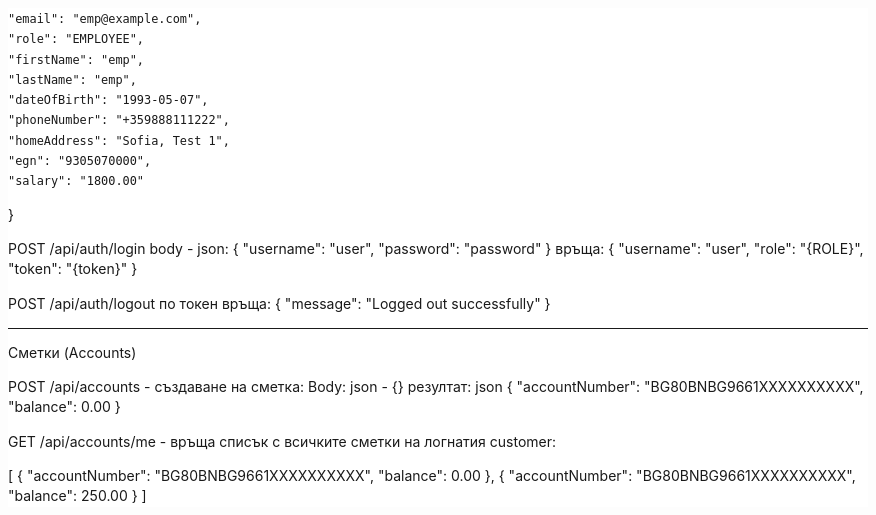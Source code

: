     "email": "emp@example.com",
    "role": "EMPLOYEE",
    "firstName": "emp",
    "lastName": "emp",
    "dateOfBirth": "1993-05-07",
    "phoneNumber": "+359888111222",
    "homeAddress": "Sofia, Test 1",
    "egn": "9305070000",
    "salary": "1800.00"
}

POST /api/auth/login
body - json:
{
  "username": "user",
  "password": "password"
}
връща:
{
    "username": "user",
    "role": "{ROLE}",
    "token": "{token}"
}

POST /api/auth/logout 
по токен
връща:
{
    "message": "Logged out successfully"
}

------------------------------------------------------------------------

   Сметки (Accounts)

POST /api/accounts - създаване на сметка:
Body: json - {}
резултат: json
{
    "accountNumber": "BG80BNBG9661XXXXXXXXXX",
    "balance": 0.00
}

GET /api/accounts/me - връща списък с всичките сметки на логнатия customer: 

[
  {
    "accountNumber": "BG80BNBG9661XXXXXXXXXX",
    "balance": 0.00
  },
  {
    "accountNumber": "BG80BNBG9661XXXXXXXXXX",
    "balance": 250.00
  }
]
